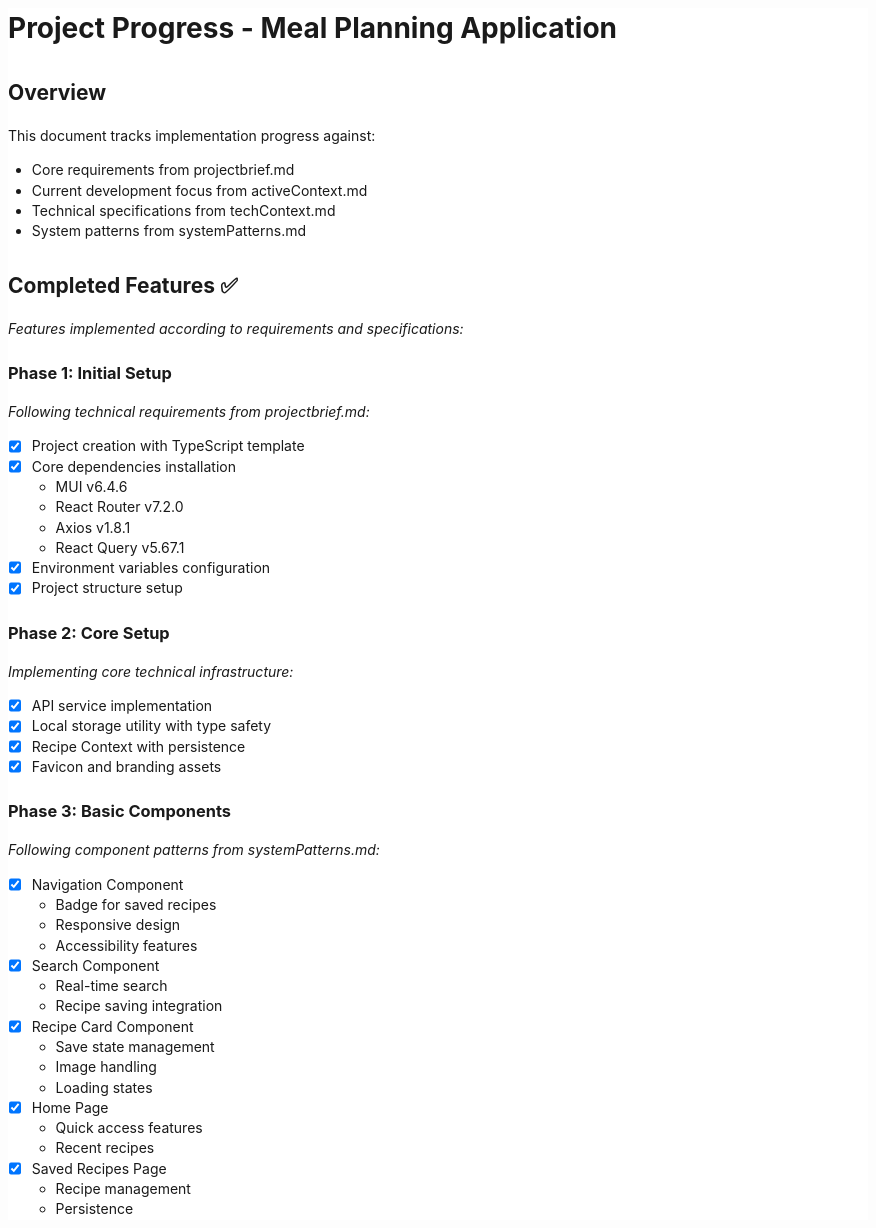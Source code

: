 # Project Progress - Meal Planning Application

## Overview
This document tracks implementation progress against:
- Core requirements from projectbrief.md
- Current development focus from activeContext.md
- Technical specifications from techContext.md
- System patterns from systemPatterns.md

## Completed Features ✅
_Features implemented according to requirements and specifications:_

### Phase 1: Initial Setup
_Following technical requirements from projectbrief.md:_
- [x] Project creation with TypeScript template
- [x] Core dependencies installation
  - MUI v6.4.6
  - React Router v7.2.0
  - Axios v1.8.1
  - React Query v5.67.1
- [x] Environment variables configuration
- [x] Project structure setup

### Phase 2: Core Setup
_Implementing core technical infrastructure:_
- [x] API service implementation
- [x] Local storage utility with type safety
- [x] Recipe Context with persistence
- [x] Favicon and branding assets

### Phase 3: Basic Components
_Following component patterns from systemPatterns.md:_
- [x] Navigation Component
  - Badge for saved recipes
  - Responsive design
  - Accessibility features
- [x] Search Component
  - Real-time search
  - Recipe saving integration
- [x] Recipe Card Component
  - Save state management
  - Image handling
  - Loading states
- [x] Home Page
  - Quick access features
  - Recent recipes
- [x] Saved Recipes Page
  - Recipe management
  - Persistence
